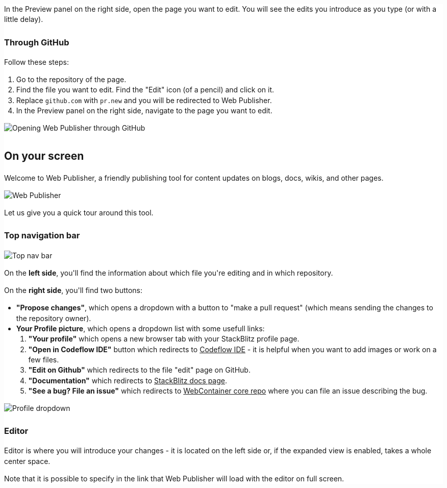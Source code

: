 In the Preview panel on the right side, open the page you want to edit. You will see the edits you introduce as you type (or with a little delay).

### Through GitHub 

Follow these steps:
1. Go to the repository of the page. 
2. Find the file you want to edit. Find the "Edit" icon (of a pencil) and click on it. 
3. Replace `github.com` with `pr.new` and you will be redirected to Web Publisher.
4. In the Preview panel on the right side, navigate to the page you want to edit.


<img lang="en" src="./assets/wp-opening-from-gh.gif" alt="Opening Web Publisher through GitHub" />


## On your screen

Welcome to Web Publisher, a friendly publishing tool for content updates on blogs, docs, wikis, and other pages.

<img lang="en" src="./assets/wp-whole.png" alt="Web Publisher" style="width: 600px"/>

Let us give you a quick tour around this tool.

### Top navigation bar

<img lang="en" src="./assets/wp-top-nav-bar-u.png" alt="Top nav bar"/>

On the **left side**, you'll find the information about which file you're editing and in which repository.

On the **right side**, you'll find two buttons:
- **"Propose changes"**, which opens a dropdown with a button to "make a pull request" (which means sending the changes to the repository owner).
- **Your Profile picture**, which opens a dropdown list with some usefull links:
   1. **"Your profile"** which opens a new browser tab with your StackBlitz profile page.
   2. **"Open in Codeflow IDE"** button which redirects to [Codeflow IDE](./working-in-codeflow-ide) - it is helpful when you want to add images or work on a few files.
   3. **"Edit on Github"** which redirects to the file "edit" page on GitHub.
   4. **"Documentation"** which redirects to [StackBlitz docs page](https://developer.stackblitz.com/).
   5. **"See a bug? File an issue"** which redirects to [WebContainer core repo](https://github.com/stackblitz/webcontainer-core/issues/new/choose) where you can file an issue describing the bug.

<img lang="en" src="./assets/wp-profile-dropdown.png" alt="Profile dropdown" style="width: 400px"/>


### Editor

Editor is where you will introduce your changes - it is located on the left side or, if the expanded view is enabled, takes a whole center space. 

Note that it is possible to specify in the link that Web Publisher will load with the editor on full screen.
